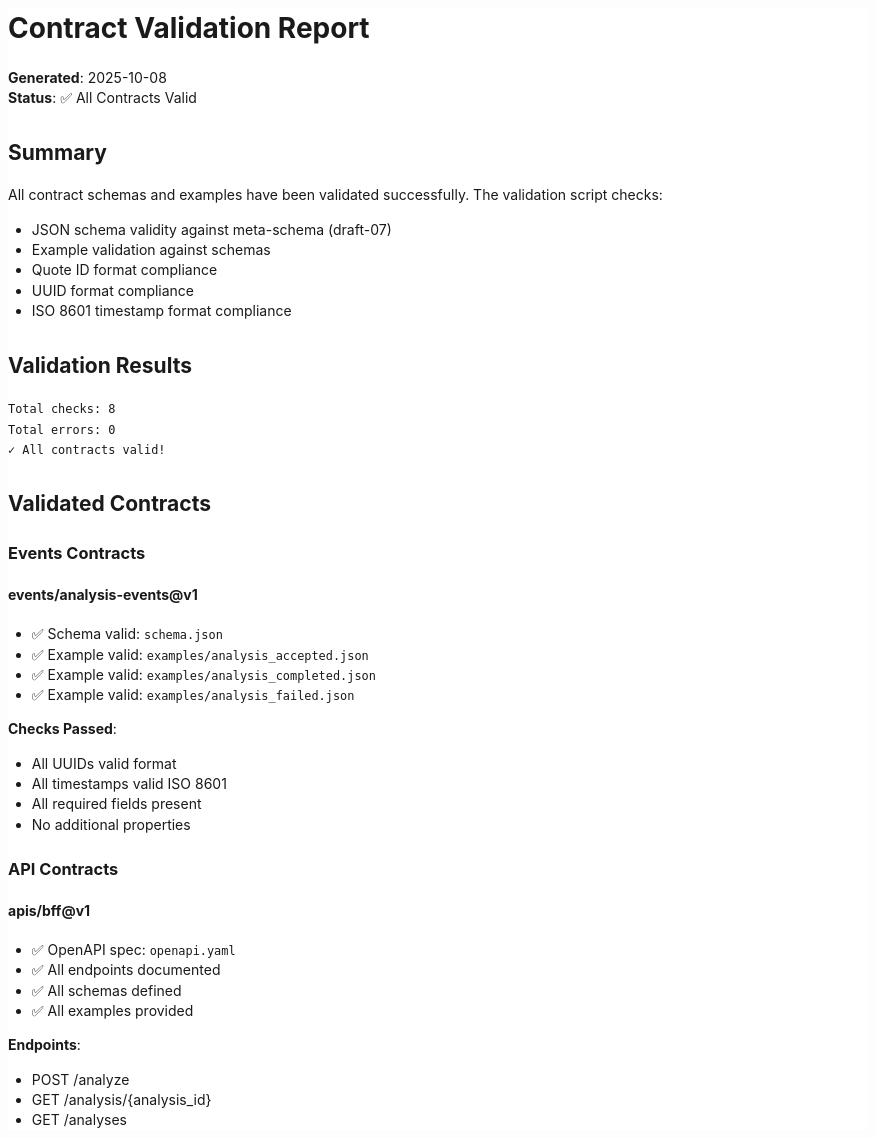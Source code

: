 # Contract Validation Report

**Generated**: 2025-10-08  
**Status**: ✅ All Contracts Valid

## Summary

All contract schemas and examples have been validated successfully. The validation script checks:
- JSON schema validity against meta-schema (draft-07)
- Example validation against schemas
- Quote ID format compliance
- UUID format compliance
- ISO 8601 timestamp format compliance

## Validation Results

```
Total checks: 8
Total errors: 0
✓ All contracts valid!
```

## Validated Contracts

### Events Contracts

#### events/analysis-events@v1
- ✅ Schema valid: `schema.json`
- ✅ Example valid: `examples/analysis_accepted.json`
- ✅ Example valid: `examples/analysis_completed.json`
- ✅ Example valid: `examples/analysis_failed.json`

**Checks Passed**:
- All UUIDs valid format
- All timestamps valid ISO 8601
- All required fields present
- No additional properties

### API Contracts

#### apis/bff@v1
- ✅ OpenAPI spec: `openapi.yaml`
- ✅ All endpoints documented
- ✅ All schemas defined
- ✅ All examples provided

**Endpoints**:
- POST /analyze
- GET /analysis/{analysis_id}
- GET /analyses
